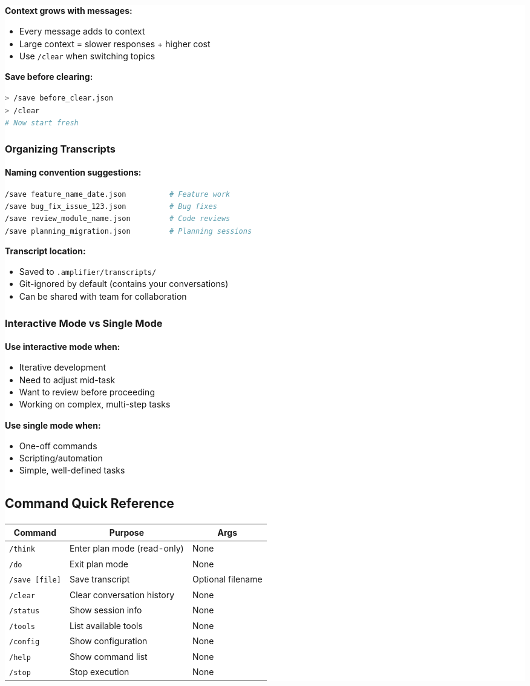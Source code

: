 **Context grows with messages:**
- Every message adds to context
- Large context = slower responses + higher cost
- Use `/clear` when switching topics

**Save before clearing:**
```bash
> /save before_clear.json
> /clear
# Now start fresh
```

### Organizing Transcripts

**Naming convention suggestions:**
```bash
/save feature_name_date.json          # Feature work
/save bug_fix_issue_123.json          # Bug fixes
/save review_module_name.json         # Code reviews
/save planning_migration.json         # Planning sessions
```

**Transcript location:**
- Saved to `.amplifier/transcripts/`
- Git-ignored by default (contains your conversations)
- Can be shared with team for collaboration

### Interactive Mode vs Single Mode

**Use interactive mode when:**
- Iterative development
- Need to adjust mid-task
- Want to review before proceeding
- Working on complex, multi-step tasks

**Use single mode when:**
- One-off commands
- Scripting/automation
- Simple, well-defined tasks

## Command Quick Reference

| Command | Purpose | Args |
|---------|---------|------|
| `/think` | Enter plan mode (read-only) | None |
| `/do` | Exit plan mode | None |
| `/save [file]` | Save transcript | Optional filename |
| `/clear` | Clear conversation history | None |
| `/status` | Show session info | None |
| `/tools` | List available tools | None |
| `/config` | Show configuration | None |
| `/help` | Show command list | None |
| `/stop` | Stop execution | None |
